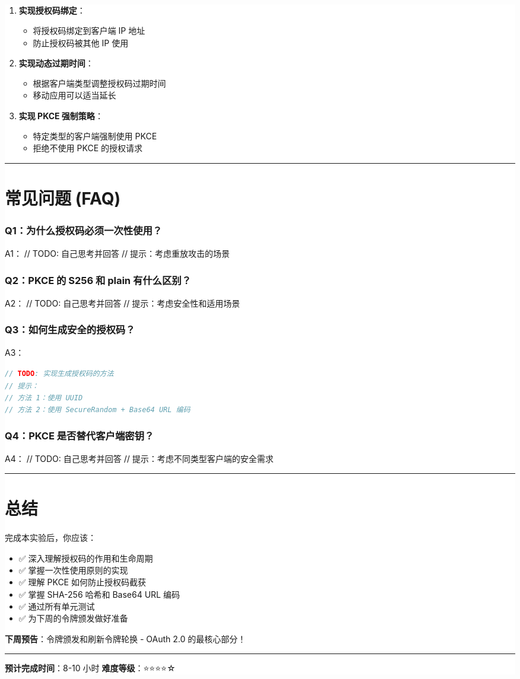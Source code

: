 1. **实现授权码绑定**：

   - 将授权码绑定到客户端 IP 地址
   - 防止授权码被其他 IP 使用
2. **实现动态过期时间**：

   - 根据客户端类型调整授权码过期时间
   - 移动应用可以适当延长
3. **实现 PKCE 强制策略**：

   - 特定类型的客户端强制使用 PKCE
   - 拒绝不使用 PKCE 的授权请求

---

# 常见问题 (FAQ)

### Q1：为什么授权码必须一次性使用？

A1：
// TODO: 自己思考并回答
// 提示：考虑重放攻击的场景

### Q2：PKCE 的 S256 和 plain 有什么区别？

A2：
// TODO: 自己思考并回答
// 提示：考虑安全性和适用场景

### Q3：如何生成安全的授权码？

A3：

```java
// TODO: 实现生成授权码的方法
// 提示：
// 方法 1：使用 UUID
// 方法 2：使用 SecureRandom + Base64 URL 编码
```

### Q4：PKCE 是否替代客户端密钥？

A4：
// TODO: 自己思考并回答
// 提示：考虑不同类型客户端的安全需求

---

# 总结

完成本实验后，你应该：

- ✅ 深入理解授权码的作用和生命周期
- ✅ 掌握一次性使用原则的实现
- ✅ 理解 PKCE 如何防止授权码截获
- ✅ 掌握 SHA-256 哈希和 Base64 URL 编码
- ✅ 通过所有单元测试
- ✅ 为下周的令牌颁发做好准备

**下周预告**：令牌颁发和刷新令牌轮换 - OAuth 2.0 的最核心部分！

---

**预计完成时间**：8-10 小时
**难度等级**：⭐⭐⭐⭐☆
